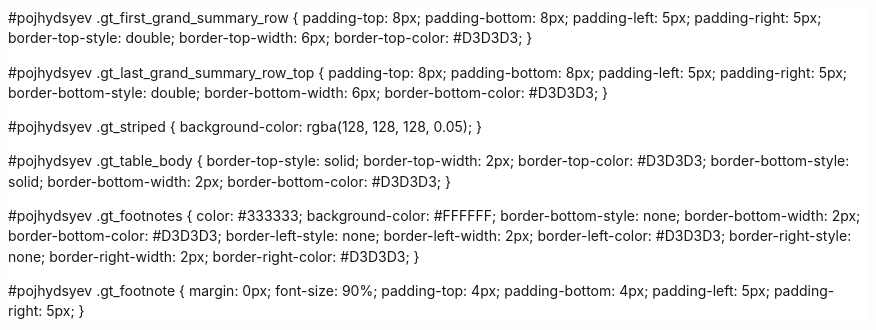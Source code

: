 #pojhydsyev .gt_first_grand_summary_row {
  padding-top: 8px;
  padding-bottom: 8px;
  padding-left: 5px;
  padding-right: 5px;
  border-top-style: double;
  border-top-width: 6px;
  border-top-color: #D3D3D3;
}

#pojhydsyev .gt_last_grand_summary_row_top {
  padding-top: 8px;
  padding-bottom: 8px;
  padding-left: 5px;
  padding-right: 5px;
  border-bottom-style: double;
  border-bottom-width: 6px;
  border-bottom-color: #D3D3D3;
}

#pojhydsyev .gt_striped {
  background-color: rgba(128, 128, 128, 0.05);
}

#pojhydsyev .gt_table_body {
  border-top-style: solid;
  border-top-width: 2px;
  border-top-color: #D3D3D3;
  border-bottom-style: solid;
  border-bottom-width: 2px;
  border-bottom-color: #D3D3D3;
}

#pojhydsyev .gt_footnotes {
  color: #333333;
  background-color: #FFFFFF;
  border-bottom-style: none;
  border-bottom-width: 2px;
  border-bottom-color: #D3D3D3;
  border-left-style: none;
  border-left-width: 2px;
  border-left-color: #D3D3D3;
  border-right-style: none;
  border-right-width: 2px;
  border-right-color: #D3D3D3;
}

#pojhydsyev .gt_footnote {
  margin: 0px;
  font-size: 90%;
  padding-top: 4px;
  padding-bottom: 4px;
  padding-left: 5px;
  padding-right: 5px;
}
